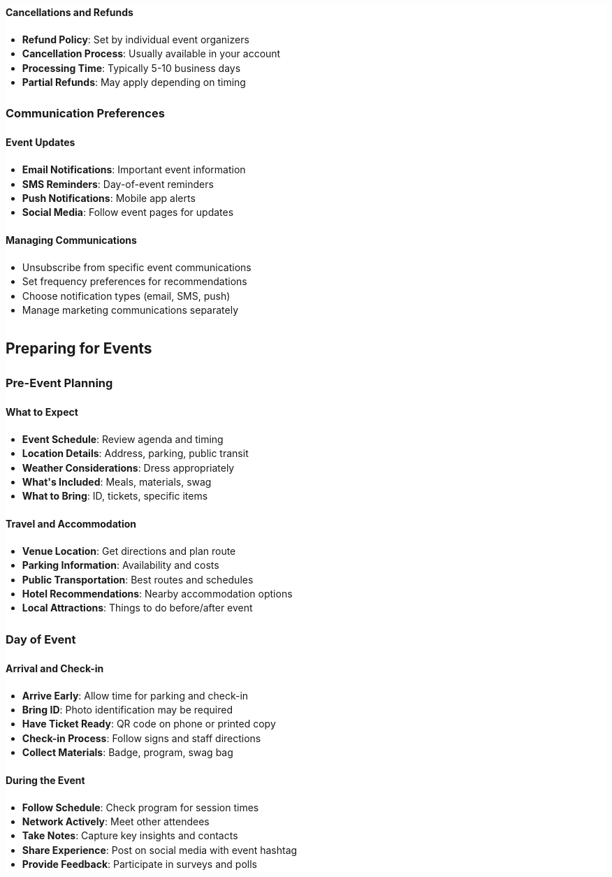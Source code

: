#### Cancellations and Refunds
- **Refund Policy**: Set by individual event organizers
- **Cancellation Process**: Usually available in your account
- **Processing Time**: Typically 5-10 business days
- **Partial Refunds**: May apply depending on timing

### Communication Preferences

#### Event Updates
- **Email Notifications**: Important event information
- **SMS Reminders**: Day-of-event reminders
- **Push Notifications**: Mobile app alerts
- **Social Media**: Follow event pages for updates

#### Managing Communications
- Unsubscribe from specific event communications
- Set frequency preferences for recommendations
- Choose notification types (email, SMS, push)
- Manage marketing communications separately

## Preparing for Events

### Pre-Event Planning

#### What to Expect
- **Event Schedule**: Review agenda and timing
- **Location Details**: Address, parking, public transit
- **Weather Considerations**: Dress appropriately
- **What's Included**: Meals, materials, swag
- **What to Bring**: ID, tickets, specific items

#### Travel and Accommodation
- **Venue Location**: Get directions and plan route
- **Parking Information**: Availability and costs
- **Public Transportation**: Best routes and schedules
- **Hotel Recommendations**: Nearby accommodation options
- **Local Attractions**: Things to do before/after event

### Day of Event

#### Arrival and Check-in
- **Arrive Early**: Allow time for parking and check-in
- **Bring ID**: Photo identification may be required
- **Have Ticket Ready**: QR code on phone or printed copy
- **Check-in Process**: Follow signs and staff directions
- **Collect Materials**: Badge, program, swag bag

#### During the Event
- **Follow Schedule**: Check program for session times
- **Network Actively**: Meet other attendees
- **Take Notes**: Capture key insights and contacts
- **Share Experience**: Post on social media with event hashtag
- **Provide Feedback**: Participate in surveys and polls
